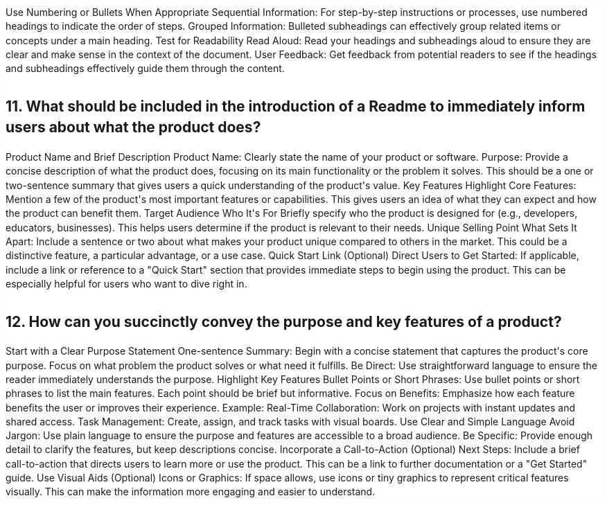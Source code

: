Use Numbering or Bullets When Appropriate
Sequential Information: For step-by-step instructions or processes, use numbered headings to indicate the order of steps.
Grouped Information: Bulleted subheadings can effectively group related items or concepts under a main heading.
Test for Readability
Read Aloud: Read your headings and subheadings aloud to ensure they are clear and make sense in the context of the document.
User Feedback: Get feedback from potential readers to see if the headings and subheadings effectively guide them through the content.


## 11. What should be included in the introduction of a Readme to immediately inform users about what the product does?
Product Name and Brief Description
Product Name: Clearly state the name of your product or software.
Purpose: Provide a concise description of what the product does, focusing on its main functionality or the problem it solves. This should be a one or two-sentence summary that gives users a quick understanding of the product's value.
Key Features
Highlight Core Features: Mention a few of the product's most important features or capabilities. This gives users an idea of what they can expect and how the product can benefit them.
Target Audience
Who It's For Briefly specify who the product is designed for (e.g., developers, educators, businesses). This helps users determine if the product is relevant to their needs.
Unique Selling Point
What Sets It Apart: Include a sentence or two about what makes your product unique compared to others in the market. This could be a distinctive feature, a particular advantage, or a use case.
Quick Start Link (Optional)
Direct Users to Get Started: If applicable, include a link or reference to a "Quick Start" section that provides immediate steps to begin using the product. This can be especially helpful for users who want to dive right in.


## 12. How can you succinctly convey the purpose and key features of a product?
Start with a Clear Purpose Statement
One-sentence Summary: Begin with a concise statement that captures the product's core purpose. Focus on what problem the product solves or what need it fulfills.
Be Direct: Use straightforward language to ensure the reader immediately understands the purpose.
Highlight Key Features
Bullet Points or Short Phrases: Use bullet points or short phrases to list the main features. Each point should be brief but informative.
Focus on Benefits: Emphasize how each feature benefits the user or improves their experience.
Example: Real-Time Collaboration: Work on projects with instant updates and shared access. Task Management: Create, assign, and track tasks with visual boards.
Use Clear and Simple Language
Avoid Jargon: Use plain language to ensure the purpose and features are accessible to a broad audience.
Be Specific: Provide enough detail to clarify the features, but keep descriptions concise.
Incorporate a Call-to-Action (Optional)
Next Steps: Include a brief call-to-action that directs users to learn more or use the product. This can be a link to further documentation or a "Get Started" guide.
Use Visual Aids (Optional)
Icons or Graphics: If space allows, use icons or tiny graphics to represent critical features visually. This can make the information more engaging and easier to understand.

